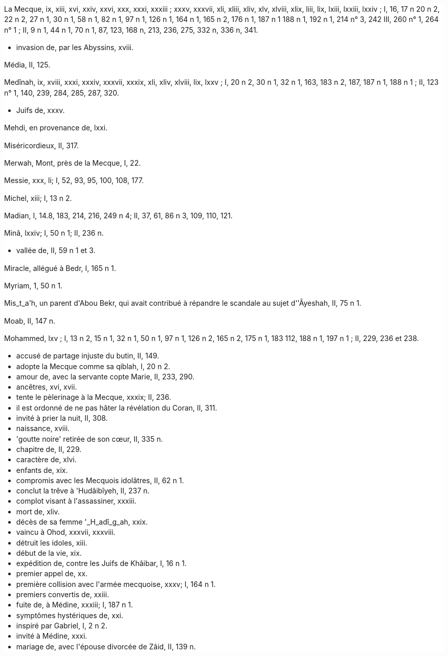 La Mecque, ix, xiii, xvi, xxiv, xxvi, xxx, xxxi, xxxiii ; xxxv, xxxvii, xli, xliii, xliv, xlv, xlviii, xlix, liii, lix, lxiii, lxxiii, lxxiv ; I, 16, 17 n 20 n 2, 22 n 2, 27 n 1, 30 n 1, 58 n 1, 82 n 1, 97 n 1, 126 n 1, 164 n 1, 165 n 2, 176 n 1, 187 n 1 188 n 1, 192 n 1, 214 n° 3, 242 III, 260 n° 1, 264 n° 1 ; II, 9 n 1, 44 n 1, 70 n 1, 87, 123, 168 n, 213, 236, 275, 332 n, 336 n, 341.
- invasion de, par les Abyssins, xviii.

Média, II, 125.

Medînah, ix, xviii, xxxi, xxxiv, xxxvii, xxxix, xli, xliv, xlviii, lix, lxxv ; I, 20 n 2, 30 n 1, 32 n 1, 163, 183 n 2, 187, 187 n 1, 188 n 1 ; II, 123 n° 1, 140, 239, 284, 285, 287, 320.
- Juifs de, xxxv.

Mehdi, en provenance de, lxxi.

Miséricordieux, II, 317.

Merwah, Mont, près de la Mecque, I, 22.

Messie, xxx, li; I, 52, 93, 95, 100, 108, 177.

Michel, xiii; I, 13 n 2.

Madian, I, 14.8, 183, 214, 216, 249 n 4; II, 37, 61, 86 n 3, 109, 110, 121.

Minâ, lxxiv; I, 50 n 1; II, 236 n.
- vallée de, II, 59 n 1 et 3.

Miracle, allégué à Bedr, I, 165 n 1.

Myriam, 1, 50 n 1.

Mis_t_a'h, un parent d'Abou Bekr, qui avait contribué à répandre le scandale au sujet d''Âyeshah, II, 75 n 1.

Moab, II, 147 n.

Mohammed, lxv ; I, 13 n 2, 15 n 1, 32 n 1, 50 n 1, 97 n 1, 126 n 2, 165 n 2, 175 n 1, 183 112, 188 n 1, 197 n 1 ; II, 229, 236 et 238.
- accusé de partage injuste du butin, II, 149.
- adopte la Mecque comme sa qiblah, I, 20 n 2.
- amour de, avec la servante copte Marie, II, 233, 290.
- ancêtres, xvi, xvii.
- tente le pèlerinage à la Mecque, xxxix; II, 236.
- il est ordonné de ne pas hâter la révélation du Coran, II, 311.
- invité à prier la nuit, II, 308.
- naissance, xviii.
- 'goutte noire' retirée de son cœur, II, 335 n.
- chapitre de, II, 229.
- caractère de, xlvi.
- enfants de, xix.
- compromis avec les Mecquois idolâtres, II, 62 n 1.
- conclut la trêve à 'Hudâibîyeh, II, 237 n.
- complot visant à l'assassiner, xxxiii.
- mort de, xliv.
- décès de sa femme '_H_adî_g_ah, xxix.
- vaincu à Ohod, xxxvii, xxxviii.
- détruit les idoles, xiii.
- début de la vie, xix.
- expédition de, contre les Juifs de Khâibar, I, 16 n 1.
- premier appel de, xx.
- première collision avec l'armée mecquoise, xxxv; I, 164 n 1.
- premiers convertis de, xxiii.
- fuite de, à Médine, xxxiii; I, 187 n 1.
- symptômes hystériques de, xxi.
- inspiré par Gabriel, I, 2 n 2.
- invité à Médine, xxxi.
- mariage de, avec l'épouse divorcée de Zâid, II, 139 n.
